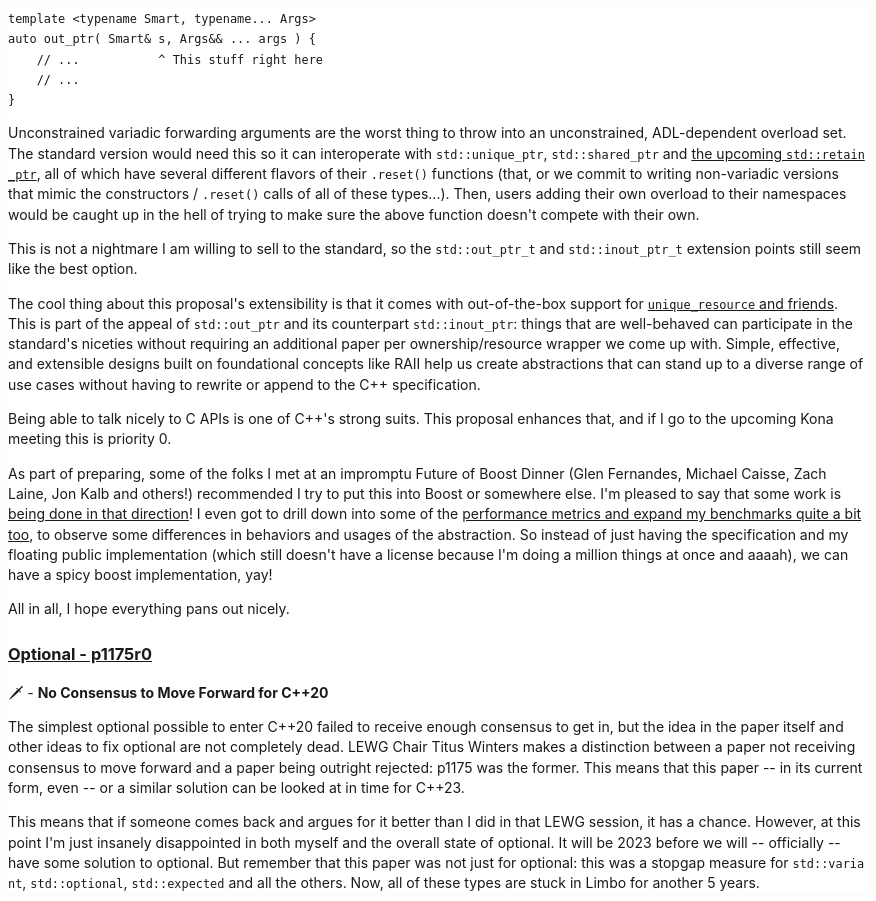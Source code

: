```
template <typename Smart, typename... Args>
auto out_ptr( Smart& s, Args&& ... args ) {
	// ...           ^ This stuff right here
	// ...
}
```

Unconstrained variadic forwarding arguments are the worst thing to throw into an unconstrained, ADL-dependent overload set. The standard version would need this so it can interoperate with `std::unique_ptr`, `std::shared_ptr` and [the upcoming `std::retain_ptr`](https://wg21.link/p0468), all of which have several different flavors of their `.reset()` functions (that, or we commit to writing non-variadic versions that mimic the constructors / `.reset()` calls of all of these types...). Then, users adding their own overload to their namespaces would be caught up in the hell of trying to make sure the above function doesn't compete with their own.

This is not a nightmare I am willing to sell to the standard, so the `std::out_ptr_t` and `std::inout_ptr_t` extension points still seem like the best option.

The cool thing about this proposal's extensibility is that it comes with out-of-the-box support for [`unique_resource` and friends](wg21.link/p0052). This is part of the appeal of `std::out_ptr` and its counterpart `std::inout_ptr`: things that are well-behaved can participate in the standard's niceties without requiring an additional paper per ownership/resource wrapper we come up with. Simple, effective, and extensible designs built on foundational concepts like RAII help us create abstractions that can stand up to a diverse range of use cases without having to rewrite or append to the C++ specification.

Being able to talk nicely to C APIs is one of C++'s strong suits. This proposal enhances that, and if I go to the upcoming Kona meeting this is priority 0.

As part of preparing, some of the folks I met at an impromptu Future of Boost Dinner (Glen Fernandes, Michael Caisse, Zach Laine, Jon Kalb and others!) recommended I try to put this into Boost or somewhere else. I'm pleased to say that some work is [being done in that direction](https://github.com/boostorg/smart_ptr/issues/56)! I even got to drill down into some of the [performance metrics and expand my benchmarks quite a bit too](https://github.com/boostorg/smart_ptr/issues/56#issuecomment-441104027), to observe some differences in behaviors and usages of the abstraction. So instead of just having the specification and my floating public implementation (which still doesn't have a license because I'm doing a million things at once and aaaah), we can have a spicy boost implementation, yay!

All in all, I hope everything pans out nicely.

### [Optional - p1175r0](https://wg21.link/p1175r0)

🗡️ - **No Consensus to Move Forward for C++20**

The simplest optional possible to enter C++20 failed to receive enough consensus to get in, but the idea in the paper itself and other ideas to fix optional are not completely dead. LEWG Chair Titus Winters makes a distinction between a paper not receiving consensus to move forward and a paper being outright rejected: p1175 was the former. This means that this paper -- in its current form, even -- or a similar solution can be looked at in time for C++23.

This means that if someone comes back and argues for it better than I did in that LEWG session, it has a chance. However, at this point I'm just insanely disappointed in both myself and the overall state of optional. It will be 2023 before we will -- officially -- have some solution to optional. But remember that this paper was not just for optional: this was a stopgap measure for `std::variant`, `std::optional`, `std::expected` and all the others. Now, all of these types are stuck in Limbo for another 5 years.
